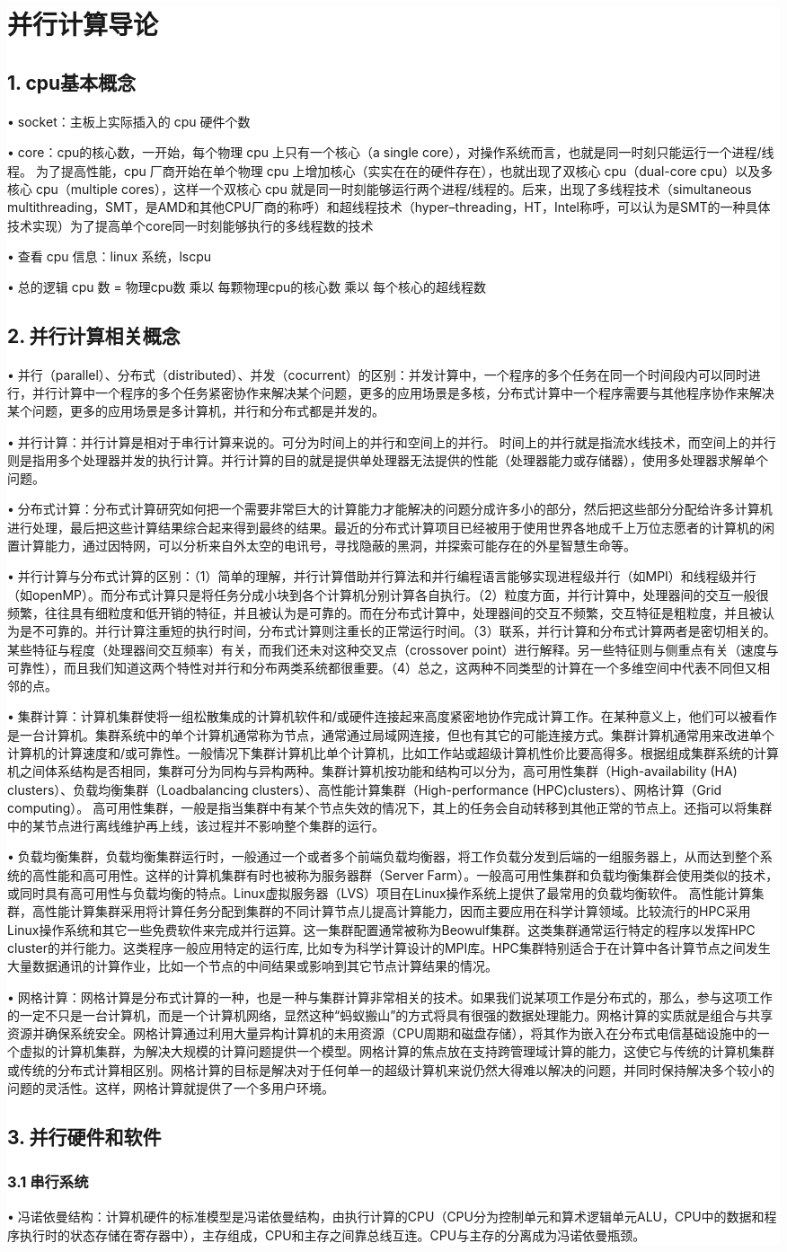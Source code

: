 # 并行计算导论

## 1. cpu基本概念

• socket：主板上实际插入的 cpu 硬件个数

• core：cpu的核心数，一开始，每个物理 cpu 上只有一个核心（a single core），对操作系统而言，也就是同一时刻只能运行一个进程/线程。 为了提高性能，cpu 厂商开始在单个物理 cpu 上增加核心（实实在在的硬件存在），也就出现了双核心 cpu（dual-core cpu）以及多核心 cpu（multiple cores），这样一个双核心 cpu 就是同一时刻能够运行两个进程/线程的。后来，出现了多线程技术（simultaneous multithreading，SMT，是AMD和其他CPU厂商的称呼）和超线程技术（hyper–threading，HT，Intel称呼，可以认为是SMT的一种具体技术实现）为了提高单个core同一时刻能够执行的多线程数的技术

• 查看 cpu 信息：linux 系统，lscpu

• 总的逻辑 cpu 数 = 物理cpu数 乘以 每颗物理cpu的核心数 乘以 每个核心的超线程数

## 2. 并行计算相关概念

• 并行（parallel）、分布式（distributed）、并发（cocurrent）的区别：并发计算中，一个程序的多个任务在同一个时间段内可以同时进行，并行计算中一个程序的多个任务紧密协作来解决某个问题，更多的应用场景是多核，分布式计算中一个程序需要与其他程序协作来解决某个问题，更多的应用场景是多计算机，并行和分布式都是并发的。

• 并行计算：并行计算是相对于串行计算来说的。可分为时间上的并行和空间上的并行。 时间上的并行就是指流水线技术，而空间上的并行则是指用多个处理器并发的执行计算。并行计算的目的就是提供单处理器无法提供的性能（处理器能力或存储器），使用多处理器求解单个问题。

• 分布式计算：分布式计算研究如何把一个需要非常巨大的计算能力才能解决的问题分成许多小的部分，然后把这些部分分配给许多计算机进行处理，最后把这些计算结果综合起来得到最终的结果。最近的分布式计算项目已经被用于使用世界各地成千上万位志愿者的计算机的闲置计算能力，通过因特网，可以分析来自外太空的电讯号，寻找隐蔽的黑洞，并探索可能存在的外星智慧生命等。

• 并行计算与分布式计算的区别：（1）简单的理解，并行计算借助并行算法和并行编程语言能够实现进程级并行（如MPI）和线程级并行（如openMP）。而分布式计算只是将任务分成小块到各个计算机分别计算各自执行。（2）粒度方面，并行计算中，处理器间的交互一般很频繁，往往具有细粒度和低开销的特征，并且被认为是可靠的。而在分布式计算中，处理器间的交互不频繁，交互特征是粗粒度，并且被认为是不可靠的。并行计算注重短的执行时间，分布式计算则注重长的正常运行时间。（3）联系，并行计算和分布式计算两者是密切相关的。某些特征与程度（处理器间交互频率）有关，而我们还未对这种交叉点（crossover point）进行解释。另一些特征则与侧重点有关（速度与可靠性），而且我们知道这两个特性对并行和分布两类系统都很重要。（4）总之，这两种不同类型的计算在一个多维空间中代表不同但又相邻的点。

• 集群计算：计算机集群使将一组松散集成的计算机软件和/或硬件连接起来高度紧密地协作完成计算工作。在某种意义上，他们可以被看作是一台计算机。集群系统中的单个计算机通常称为节点，通常通过局域网连接，但也有其它的可能连接方式。集群计算机通常用来改进单个计算机的计算速度和/或可靠性。一般情况下集群计算机比单个计算机，比如工作站或超级计算机性价比要高得多。根据组成集群系统的计算机之间体系结构是否相同，集群可分为同构与异构两种。集群计算机按功能和结构可以分为，高可用性集群（High-availability (HA) clusters）、负载均衡集群（Loadbalancing clusters）、高性能计算集群（High-performance (HPC)clusters）、网格计算（Grid computing）。 高可用性集群，一般是指当集群中有某个节点失效的情况下，其上的任务会自动转移到其他正常的节点上。还指可以将集群中的某节点进行离线维护再上线，该过程并不影响整个集群的运行。

• 负载均衡集群，负载均衡集群运行时，一般通过一个或者多个前端负载均衡器，将工作负载分发到后端的一组服务器上，从而达到整个系统的高性能和高可用性。这样的计算机集群有时也被称为服务器群（Server Farm）。一般高可用性集群和负载均衡集群会使用类似的技术，或同时具有高可用性与负载均衡的特点。Linux虚拟服务器（LVS）项目在Linux操作系统上提供了最常用的负载均衡软件。 高性能计算集群，高性能计算集群采用将计算任务分配到集群的不同计算节点儿提高计算能力，因而主要应用在科学计算领域。比较流行的HPC采用Linux操作系统和其它一些免费软件来完成并行运算。这一集群配置通常被称为Beowulf集群。这类集群通常运行特定的程序以发挥HPC cluster的并行能力。这类程序一般应用特定的运行库, 比如专为科学计算设计的MPI库。HPC集群特别适合于在计算中各计算节点之间发生大量数据通讯的计算作业，比如一个节点的中间结果或影响到其它节点计算结果的情况。

• 网格计算：网格计算是分布式计算的一种，也是一种与集群计算非常相关的技术。如果我们说某项工作是分布式的，那么，参与这项工作的一定不只是一台计算机，而是一个计算机网络，显然这种“蚂蚁搬山”的方式将具有很强的数据处理能力。网格计算的实质就是组合与共享资源并确保系统安全。网格计算通过利用大量异构计算机的未用资源（CPU周期和磁盘存储），将其作为嵌入在分布式电信基础设施中的一个虚拟的计算机集群，为解决大规模的计算问题提供一个模型。网格计算的焦点放在支持跨管理域计算的能力，这使它与传统的计算机集群或传统的分布式计算相区别。网格计算的目标是解决对于任何单一的超级计算机来说仍然大得难以解决的问题，并同时保持解决多个较小的问题的灵活性。这样，网格计算就提供了一个多用户环境。
  
## 3. 并行硬件和软件

### 3.1 串行系统

• 冯诺依曼结构：计算机硬件的标准模型是冯诺依曼结构，由执行计算的CPU（CPU分为控制单元和算术逻辑单元ALU，CPU中的数据和程序执行时的状态存储在寄存器中），主存组成，CPU和主存之间靠总线互连。CPU与主存的分离成为冯诺依曼瓶颈。
